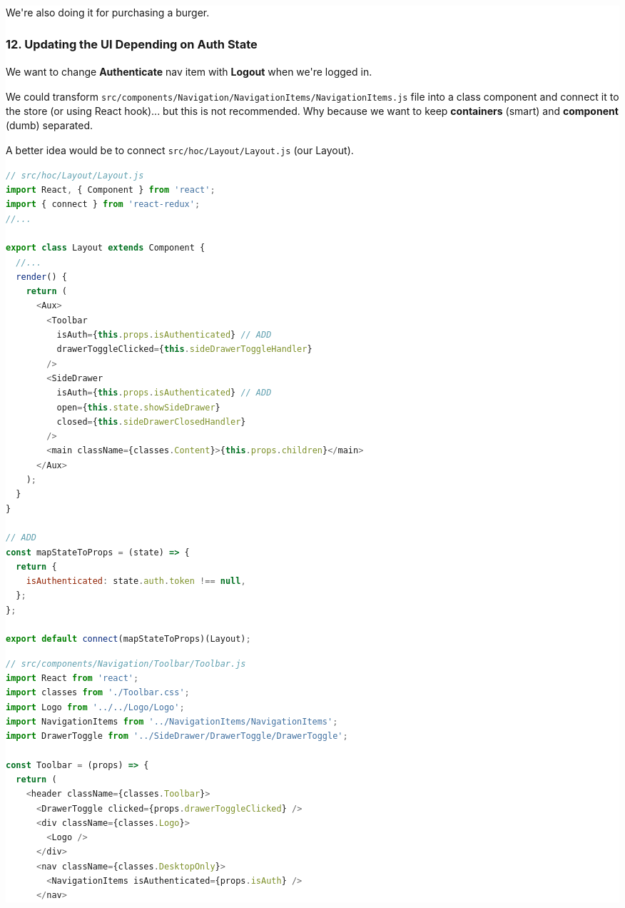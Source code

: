 We're also doing it for purchasing a burger.

### 12. Updating the UI Depending on Auth State

We want to change **Authenticate** nav item with **Logout** when we're logged in.

We could transform `src/components/Navigation/NavigationItems/NavigationItems.js` file into a class component and connect it to the store (or using React hook)... but this is not recommended. Why because we want to keep **containers** (smart) and **component** (dumb) separated.

A better idea would be to connect `src/hoc/Layout/Layout.js` (our Layout).

```js
// src/hoc/Layout/Layout.js
import React, { Component } from 'react';
import { connect } from 'react-redux';
//...

export class Layout extends Component {
  //...
  render() {
    return (
      <Aux>
        <Toolbar
          isAuth={this.props.isAuthenticated} // ADD
          drawerToggleClicked={this.sideDrawerToggleHandler}
        />
        <SideDrawer
          isAuth={this.props.isAuthenticated} // ADD
          open={this.state.showSideDrawer}
          closed={this.sideDrawerClosedHandler}
        />
        <main className={classes.Content}>{this.props.children}</main>
      </Aux>
    );
  }
}

// ADD
const mapStateToProps = (state) => {
  return {
    isAuthenticated: state.auth.token !== null,
  };
};

export default connect(mapStateToProps)(Layout);
```

```js
// src/components/Navigation/Toolbar/Toolbar.js
import React from 'react';
import classes from './Toolbar.css';
import Logo from '../../Logo/Logo';
import NavigationItems from '../NavigationItems/NavigationItems';
import DrawerToggle from '../SideDrawer/DrawerToggle/DrawerToggle';

const Toolbar = (props) => {
  return (
    <header className={classes.Toolbar}>
      <DrawerToggle clicked={props.drawerToggleClicked} />
      <div className={classes.Logo}>
        <Logo />
      </div>
      <nav className={classes.DesktopOnly}>
        <NavigationItems isAuthenticated={props.isAuth} />
      </nav>
```